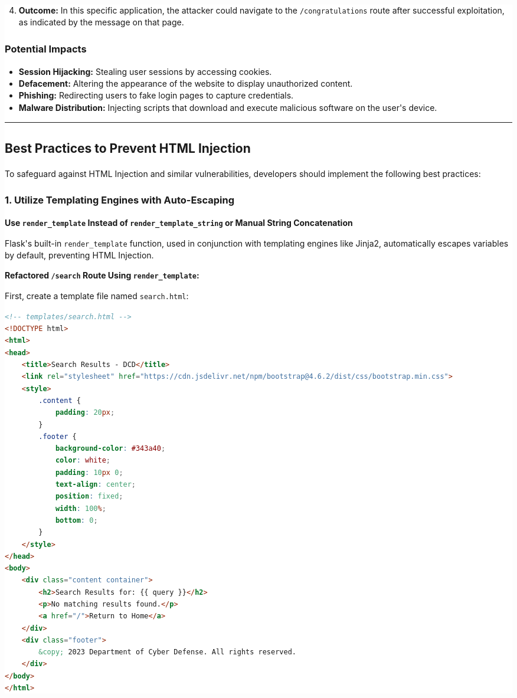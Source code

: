 4. **Outcome:** In this specific application, the attacker could navigate to the `/congratulations` route after successful exploitation, as indicated by the message on that page.

### **Potential Impacts**

- **Session Hijacking:** Stealing user sessions by accessing cookies.
- **Defacement:** Altering the appearance of the website to display unauthorized content.
- **Phishing:** Redirecting users to fake login pages to capture credentials.
- **Malware Distribution:** Injecting scripts that download and execute malicious software on the user's device.

---

## **Best Practices to Prevent HTML Injection**

To safeguard against HTML Injection and similar vulnerabilities, developers should implement the following best practices:

### **1. Utilize Templating Engines with Auto-Escaping**

**Use `render_template` Instead of `render_template_string` or Manual String Concatenation**

Flask's built-in `render_template` function, used in conjunction with templating engines like Jinja2, automatically escapes variables by default, preventing HTML Injection.

**Refactored `/search` Route Using `render_template`:**

First, create a template file named `search.html`:

```html
<!-- templates/search.html -->
<!DOCTYPE html>
<html>
<head>
    <title>Search Results - DCD</title>
    <link rel="stylesheet" href="https://cdn.jsdelivr.net/npm/bootstrap@4.6.2/dist/css/bootstrap.min.css">
    <style>
        .content {
            padding: 20px;
        }
        .footer {
            background-color: #343a40;
            color: white;
            padding: 10px 0;
            text-align: center;
            position: fixed;
            width: 100%;
            bottom: 0;
        }
    </style>
</head>
<body>
    <div class="content container">
        <h2>Search Results for: {{ query }}</h2>
        <p>No matching results found.</p>
        <a href="/">Return to Home</a>
    </div>
    <div class="footer">
        &copy; 2023 Department of Cyber Defense. All rights reserved.
    </div>
</body>
</html>
```
